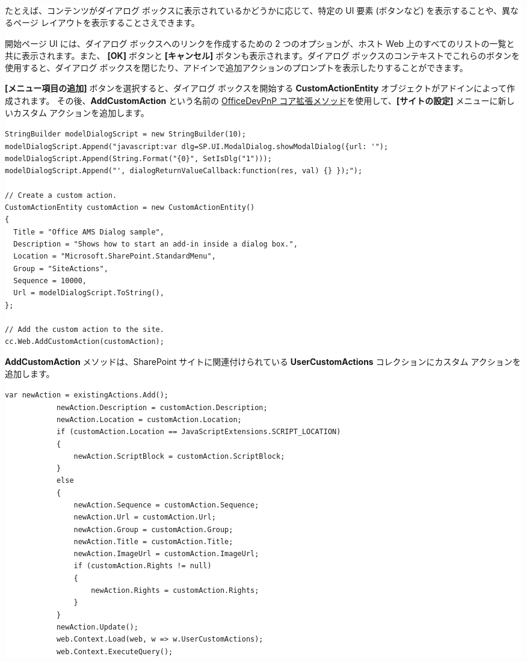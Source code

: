 たとえば、コンテンツがダイアログ ボックスに表示されているかどうかに応じて、特定の UI 要素 (ボタンなど) を表示することや、異なるページ レイアウトを表示することさえできます。

開始ページ UI には、ダイアログ ボックスへのリンクを作成するための 2 つのオプションが、ホスト Web 上のすべてのリストの一覧と共に表示されます。また、 **[OK]** ボタンと **[キャンセル]** ボタンも表示されます。ダイアログ ボックスのコンテキストでこれらのボタンを使用すると、ダイアログ ボックスを閉じたり、アドインで追加アクションのプロンプトを表示したりすることができます。

**[メニュー項目の追加]** ボタンを選択すると、ダイアログ ボックスを開始する **CustomActionEntity** オブジェクトがアドインによって作成されます。 その後、**AddCustomAction** という名前の [OfficeDevPnP コア拡張メソッド](https://github.com/OfficeDev/PnP/tree/dev/OfficeDevPnP.Core)を使用して、**[サイトの設定]** メニューに新しいカスタム アクションを追加します。

```
StringBuilder modelDialogScript = new StringBuilder(10);
modelDialogScript.Append("javascript:var dlg=SP.UI.ModalDialog.showModalDialog({url: '");
modelDialogScript.Append(String.Format("{0}", SetIsDlg("1")));
modelDialogScript.Append("', dialogReturnValueCallback:function(res, val) {} });");       

// Create a custom action.
CustomActionEntity customAction = new CustomActionEntity()
{
  Title = "Office AMS Dialog sample",                
  Description = "Shows how to start an add-in inside a dialog box.",
  Location = "Microsoft.SharePoint.StandardMenu",
  Group = "SiteActions",
  Sequence = 10000,
  Url = modelDialogScript.ToString(),
};

// Add the custom action to the site.
cc.Web.AddCustomAction(customAction);
```

**AddCustomAction** メソッドは、SharePoint サイトに関連付けられている **UserCustomActions** コレクションにカスタム アクションを追加します。

```
var newAction = existingActions.Add();
            newAction.Description = customAction.Description;
            newAction.Location = customAction.Location;
            if (customAction.Location == JavaScriptExtensions.SCRIPT_LOCATION)
            {
                newAction.ScriptBlock = customAction.ScriptBlock;
            }
            else
            {
                newAction.Sequence = customAction.Sequence;
                newAction.Url = customAction.Url;
                newAction.Group = customAction.Group;
                newAction.Title = customAction.Title;
                newAction.ImageUrl = customAction.ImageUrl;
                if (customAction.Rights != null)
                {
                    newAction.Rights = customAction.Rights;
                }
            }
            newAction.Update();
            web.Context.Load(web, w => w.UserCustomActions);
            web.Context.ExecuteQuery();
```
